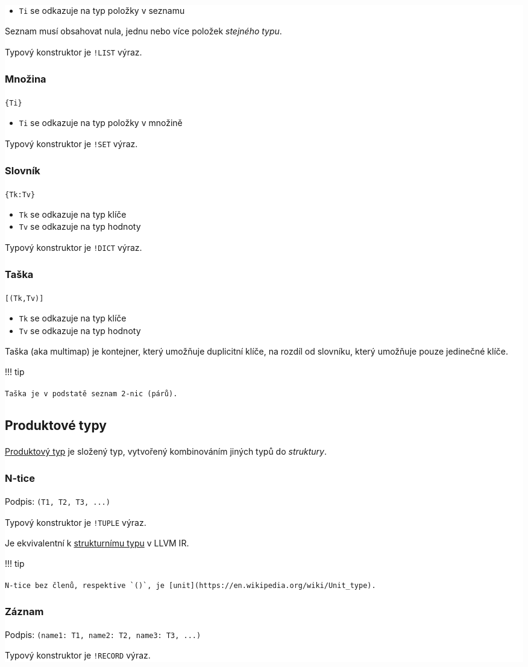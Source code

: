* `Ti` se odkazuje na typ položky v seznamu

Seznam musí obsahovat nula, jednu nebo více položek *stejného typu*.

Typový konstruktor je `!LIST` výraz.

### Množina

`{Ti}`

* `Ti` se odkazuje na typ položky v množině

Typový konstruktor je `!SET` výraz.

### Slovník

`{Tk:Tv}`

* `Tk` se odkazuje na typ klíče
* `Tv` se odkazuje na typ hodnoty

Typový konstruktor je `!DICT` výraz.

### Taška

`[(Tk,Tv)]`

* `Tk` se odkazuje na typ klíče
* `Tv` se odkazuje na typ hodnoty

Taška (aka multimap) je kontejner, který umožňuje duplicitní klíče, na rozdíl od slovníku, který umožňuje pouze jedinečné klíče.

!!! tip

    Taška je v podstatě seznam 2-nic (párů).

## Produktové typy

[Produktový typ](https://en.wikipedia.org/wiki/Product_type) je složený typ, vytvořený kombinováním jiných typů do _struktury_.

### N-tice

Podpis: `(T1, T2, T3, ...)`

Typový konstruktor je `!TUPLE` výraz.

Je ekvivalentní k [strukturnímu typu](https://llvm.org/docs/LangRef.html#structure-type) v LLVM IR.

!!! tip

    N-tice bez členů, respektive `()`, je [unit](https://en.wikipedia.org/wiki/Unit_type).

### Záznam

Podpis: `(name1: T1, name2: T2, name3: T3, ...)`

Typový konstruktor je `!RECORD` výraz.
